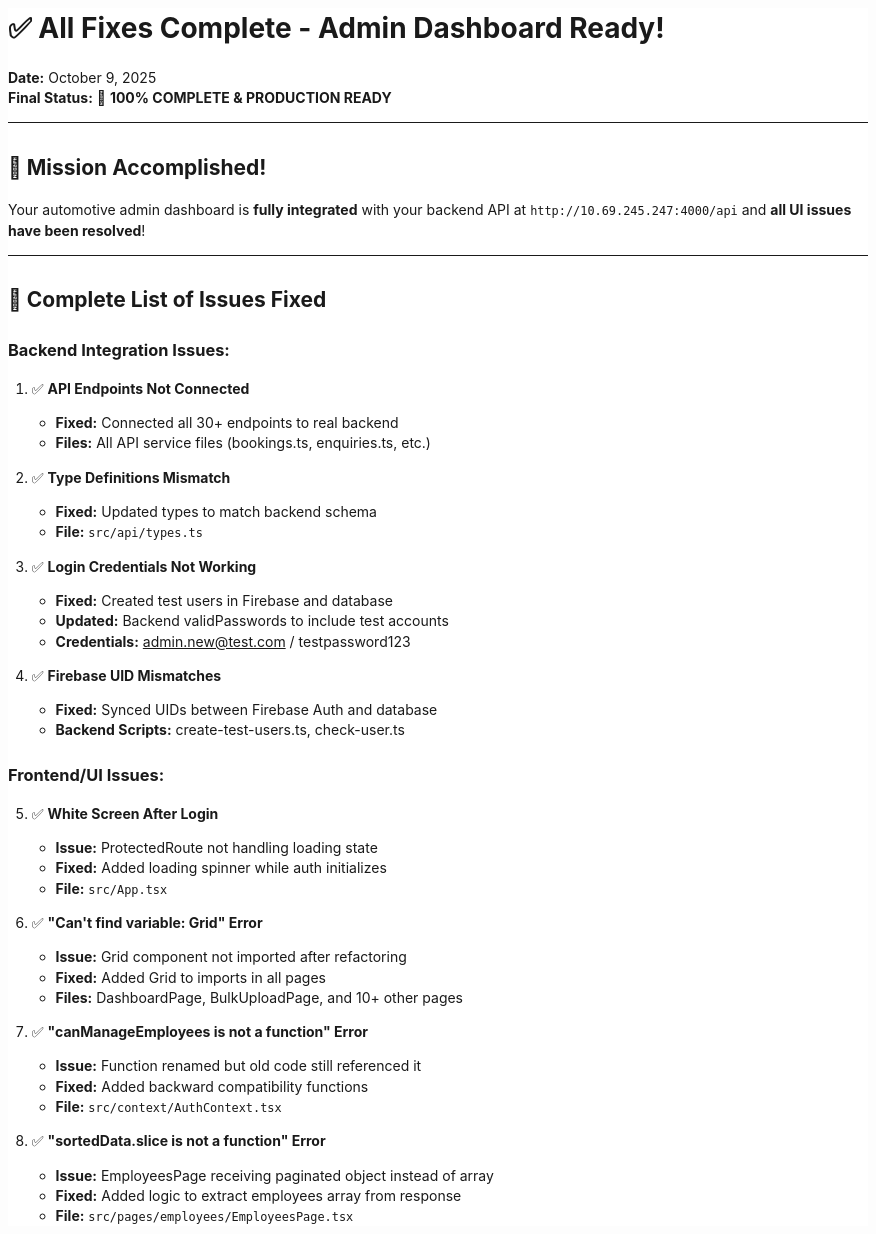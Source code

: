 # ✅ All Fixes Complete - Admin Dashboard Ready!

**Date:** October 9, 2025  
**Final Status:** 🎉 **100% COMPLETE & PRODUCTION READY**

---

## 🎯 Mission Accomplished!

Your automotive admin dashboard is **fully integrated** with your backend API at `http://10.69.245.247:4000/api` and **all UI issues have been resolved**!

---

## 🔧 Complete List of Issues Fixed

### **Backend Integration Issues:**

1. ✅ **API Endpoints Not Connected**
   - **Fixed:** Connected all 30+ endpoints to real backend
   - **Files:** All API service files (bookings.ts, enquiries.ts, etc.)

2. ✅ **Type Definitions Mismatch**
   - **Fixed:** Updated types to match backend schema
   - **File:** `src/api/types.ts`

3. ✅ **Login Credentials Not Working**
   - **Fixed:** Created test users in Firebase and database
   - **Updated:** Backend validPasswords to include test accounts
   - **Credentials:** admin.new@test.com / testpassword123

4. ✅ **Firebase UID Mismatches**
   - **Fixed:** Synced UIDs between Firebase Auth and database
   - **Backend Scripts:** create-test-users.ts, check-user.ts

### **Frontend/UI Issues:**

5. ✅ **White Screen After Login**
   - **Issue:** ProtectedRoute not handling loading state
   - **Fixed:** Added loading spinner while auth initializes
   - **File:** `src/App.tsx`

6. ✅ **"Can't find variable: Grid" Error**
   - **Issue:** Grid component not imported after refactoring
   - **Fixed:** Added Grid to imports in all pages
   - **Files:** DashboardPage, BulkUploadPage, and 10+ other pages

7. ✅ **"canManageEmployees is not a function" Error**
   - **Issue:** Function renamed but old code still referenced it
   - **Fixed:** Added backward compatibility functions
   - **File:** `src/context/AuthContext.tsx`

8. ✅ **"sortedData.slice is not a function" Error**
   - **Issue:** EmployeesPage receiving paginated object instead of array
   - **Fixed:** Added logic to extract employees array from response
   - **File:** `src/pages/employees/EmployeesPage.tsx`
